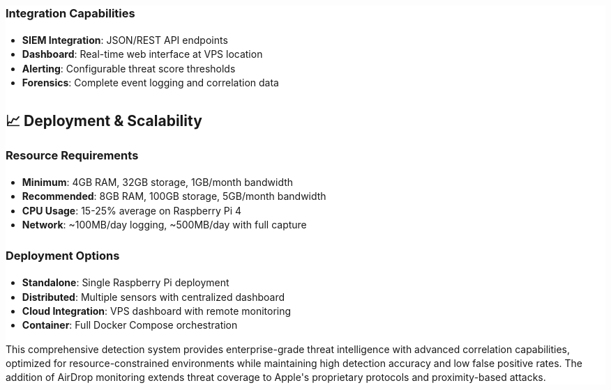 ### Integration Capabilities
- **SIEM Integration**: JSON/REST API endpoints
- **Dashboard**: Real-time web interface at VPS location
- **Alerting**: Configurable threat score thresholds
- **Forensics**: Complete event logging and correlation data

## 📈 Deployment & Scalability

### Resource Requirements
- **Minimum**: 4GB RAM, 32GB storage, 1GB/month bandwidth
- **Recommended**: 8GB RAM, 100GB storage, 5GB/month bandwidth
- **CPU Usage**: 15-25% average on Raspberry Pi 4
- **Network**: ~100MB/day logging, ~500MB/day with full capture

### Deployment Options
- **Standalone**: Single Raspberry Pi deployment
- **Distributed**: Multiple sensors with centralized dashboard
- **Cloud Integration**: VPS dashboard with remote monitoring
- **Container**: Full Docker Compose orchestration

This comprehensive detection system provides enterprise-grade threat intelligence with advanced correlation capabilities, optimized for resource-constrained environments while maintaining high detection accuracy and low false positive rates. The addition of AirDrop monitoring extends threat coverage to Apple's proprietary protocols and proximity-based attacks.